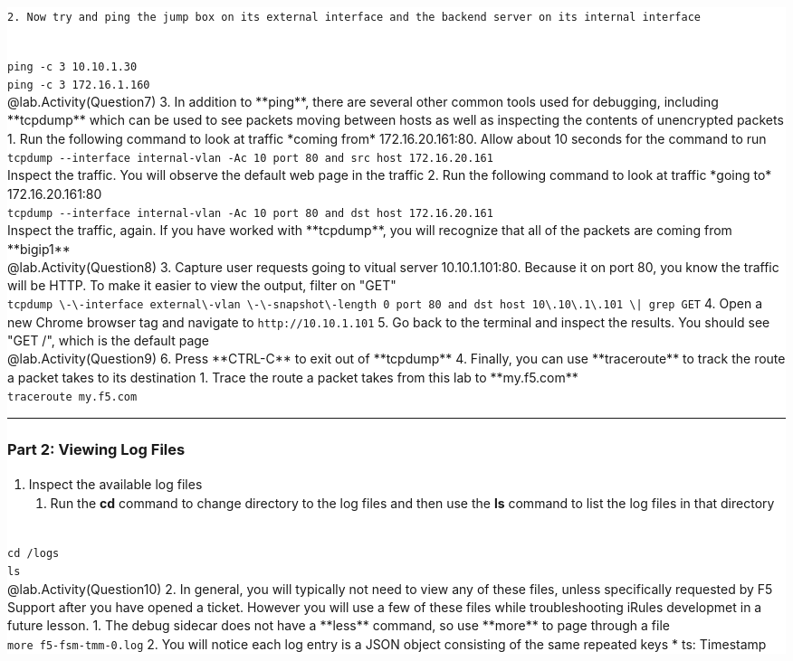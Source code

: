     2. Now try and ping the jump box on its external interface and the backend server on its internal interface
<br>
        <code spellcheck="false">ping -c 3 10.10.1.30</code>
<br>
        <code spellcheck="false">ping -c 3 172.16.1.160</code>
<br>
        @lab.Activity(Question7)
3. In addition to **ping**, there are several other common tools used for debugging, including **tcpdump** which can be used to see packets moving between hosts as well as inspecting the contents of unencrypted packets
    1. Run the following command to look at traffic *coming from* 172.16.20.161:80. Allow about 10 seconds for the command to run
<br>
        <code spellcheck="false">tcpdump --interface internal-vlan -Ac 10 port 80 and src host 172.16.20.161</code>
<br>
        Inspect the traffic. You will observe the default web page in the traffic
    2. Run the following command to look at traffic *going to* 172.16.20.161:80
<br>
        <code spellcheck="false">tcpdump --interface internal-vlan -Ac 10 port 80 and dst host 172.16.20.161</code>
<br>
        Inspect the traffic, again. If you have worked with **tcpdump**, you will recognize that all of the packets are coming from **bigip1**
<br>
        @lab.Activity(Question8)
    3. Capture user requests going to vitual server 10.10.1.101:80. Because it on port 80, you know the traffic will be HTTP. To make it easier to view the output, filter on "GET"
<br>
        <code spellcheck="false">tcpdump \-\-interface external\-vlan \-\-snapshot\-length 0 port 80 and dst host 10\.10\.1\.101 \| grep GET</code>
    4. Open a new Chrome browser tag and navigate to <code spellcheck="false">http://10.10.1.101</code>
    5. Go back to the terminal and inspect the results. You should see "GET /", which is the default page
<br>
        @lab.Activity(Question9)
    6. Press **CTRL-C** to exit out of **tcpdump**
4. Finally, you can use **traceroute** to track the route a packet takes to its destination
    1. Trace the route a packet takes from this lab to **my.f5.com**
<br>
        <code spellcheck="false">traceroute my.f5.com</code>

***

### Part 2: Viewing Log Files

1. Inspect the available log files
    1. Run the **cd** command to change directory to the log files and then use the **ls** command to list the log files in that directory
<br>
        <code spellcheck="false">cd /logs</code>
<br>
        <code spellcheck="false">ls</code>
<br>
        @lab.Activity(Question10)
2. In general, you will typically not need to view any of these files, unless specifically requested by F5 Support after you have opened a ticket. However you will use a few of these files while troubleshooting iRules developmet in a future lesson.
    1. The debug sidecar does not have a **less** command, so use **more** to page through a file
<br>
        <code spellcheck="false">more f5-fsm-tmm-0.log</code>
    2. You will notice each log entry is a JSON object consisting of the same repeated keys
        * ts: Timestamp